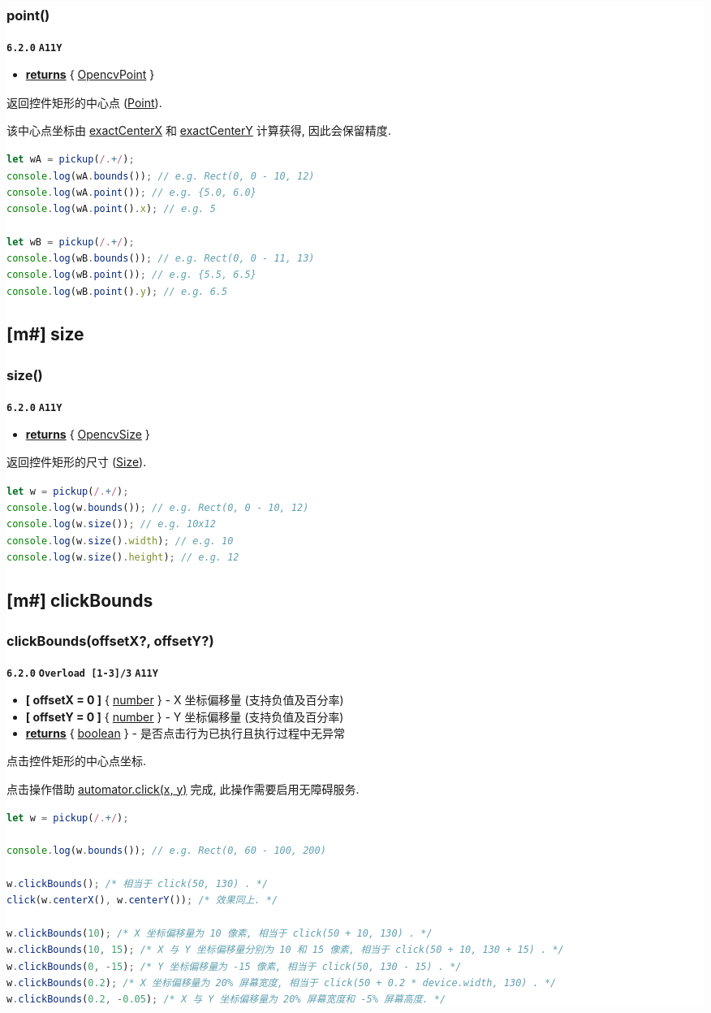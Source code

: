 ### point()

**`6.2.0`** **`A11Y`**

- <ins>**returns**</ins> { [OpencvPoint](opencvPointType) }

返回控件矩形的中心点 ([Point](opencvPointType)).

该中心点坐标由 [exactCenterX](#m-exactcenterx) 和 [exactCenterY](#m-exactcentery) 计算获得, 因此会保留精度.

```js
let wA = pickup(/.+/);
console.log(wA.bounds()); // e.g. Rect(0, 0 - 10, 12)
console.log(wA.point()); // e.g. {5.0, 6.0}
console.log(wA.point().x); // e.g. 5

let wB = pickup(/.+/);
console.log(wB.bounds()); // e.g. Rect(0, 0 - 11, 13)
console.log(wB.point()); // e.g. {5.5, 6.5}
console.log(wB.point().y); // e.g. 6.5
```

## [m#] size

### size()

**`6.2.0`** **`A11Y`**

- <ins>**returns**</ins> { [OpencvSize](opencvSizeType) }

返回控件矩形的尺寸 ([Size](opencvSizeType)).

```js
let w = pickup(/.+/);
console.log(w.bounds()); // e.g. Rect(0, 0 - 10, 12)
console.log(w.size()); // e.g. 10x12
console.log(w.size().width); // e.g. 10
console.log(w.size().height); // e.g. 12
```

## [m#] clickBounds

### clickBounds(offsetX?, offsetY?)

**`6.2.0`** **`Overload [1-3]/3`** **`A11Y`**

- **[ offsetX = 0 ]** { [number](dataTypes#number) } - X 坐标偏移量 (支持负值及百分率)
- **[ offsetY = 0 ]** { [number](dataTypes#number) } - Y 坐标偏移量 (支持负值及百分率)
- <ins>**returns**</ins> { [boolean](dataTypes#boolean) } - 是否点击行为已执行且执行过程中无异常

点击控件矩形的中心点坐标.

点击操作借助 [automator.click(x, y)](automator#m-click) 完成, 此操作需要启用无障碍服务.

```js
let w = pickup(/.+/);

console.log(w.bounds()); // e.g. Rect(0, 60 - 100, 200)

w.clickBounds(); /* 相当于 click(50, 130) . */
click(w.centerX(), w.centerY()); /* 效果同上. */

w.clickBounds(10); /* X 坐标偏移量为 10 像素, 相当于 click(50 + 10, 130) . */
w.clickBounds(10, 15); /* X 与 Y 坐标偏移量分别为 10 和 15 像素, 相当于 click(50 + 10, 130 + 15) . */
w.clickBounds(0, -15); /* Y 坐标偏移量为 -15 像素, 相当于 click(50, 130 - 15) . */
w.clickBounds(0.2); /* X 坐标偏移量为 20% 屏幕宽度, 相当于 click(50 + 0.2 * device.width, 130) . */
w.clickBounds(0.2, -0.05); /* X 与 Y 坐标偏移量为 20% 屏幕宽度和 -5% 屏幕高度. */
```
